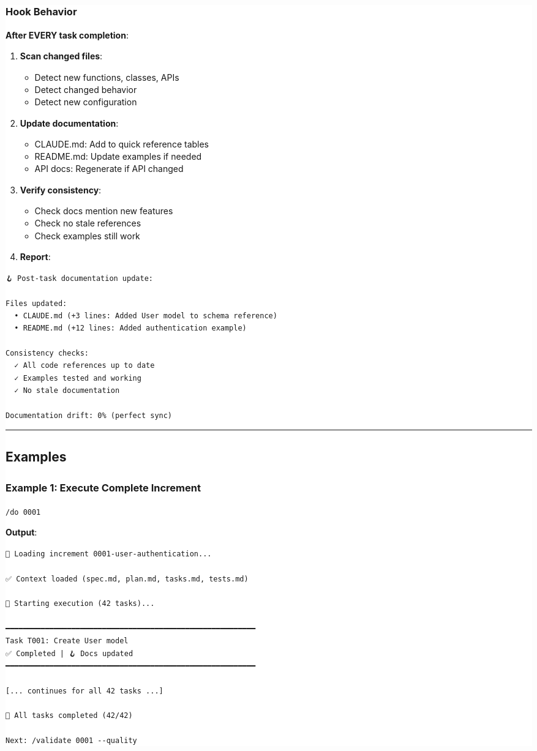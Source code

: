 ### Hook Behavior

**After EVERY task completion**:

1. **Scan changed files**:
   - Detect new functions, classes, APIs
   - Detect changed behavior
   - Detect new configuration

2. **Update documentation**:
   - CLAUDE.md: Add to quick reference tables
   - README.md: Update examples if needed
   - API docs: Regenerate if API changed

3. **Verify consistency**:
   - Check docs mention new features
   - Check no stale references
   - Check examples still work

4. **Report**:
```
🪝 Post-task documentation update:

Files updated:
  • CLAUDE.md (+3 lines: Added User model to schema reference)
  • README.md (+12 lines: Added authentication example)

Consistency checks:
  ✓ All code references up to date
  ✓ Examples tested and working
  ✓ No stale documentation

Documentation drift: 0% (perfect sync)
```

---

## Examples

### Example 1: Execute Complete Increment

```bash
/do 0001
```

**Output**:
```
📂 Loading increment 0001-user-authentication...

✅ Context loaded (spec.md, plan.md, tasks.md, tests.md)

🔨 Starting execution (42 tasks)...

━━━━━━━━━━━━━━━━━━━━━━━━━━━━━━━━━━━━━━━━━━━━━━━━━━━━━━━━━
Task T001: Create User model
✅ Completed | 🪝 Docs updated
━━━━━━━━━━━━━━━━━━━━━━━━━━━━━━━━━━━━━━━━━━━━━━━━━━━━━━━━━

[... continues for all 42 tasks ...]

🎉 All tasks completed (42/42)

Next: /validate 0001 --quality
```
